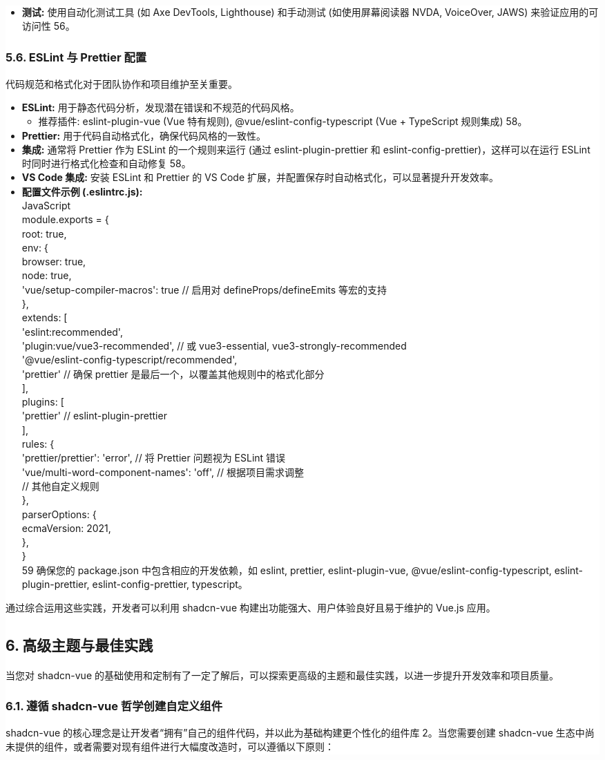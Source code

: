   * **测试:** 使用自动化测试工具 (如 Axe DevTools, Lighthouse) 和手动测试 (如使用屏幕阅读器 NVDA, VoiceOver, JAWS) 来验证应用的可访问性 56。

### **5.6. ESLint 与 Prettier 配置**

代码规范和格式化对于团队协作和项目维护至关重要。

* **ESLint:** 用于静态代码分析，发现潜在错误和不规范的代码风格。  
  * 推荐插件: eslint-plugin-vue (Vue 特有规则), @vue/eslint-config-typescript (Vue \+ TypeScript 规则集成) 58。  
* **Prettier:** 用于代码自动格式化，确保代码风格的一致性。  
* **集成:** 通常将 Prettier 作为 ESLint 的一个规则来运行 (通过 eslint-plugin-prettier 和 eslint-config-prettier)，这样可以在运行 ESLint 时同时进行格式化检查和自动修复 58。  
* **VS Code 集成:** 安装 ESLint 和 Prettier 的 VS Code 扩展，并配置保存时自动格式化，可以显著提升开发效率。  
* **配置文件示例 (.eslintrc.js):**  
  JavaScript  
  module.exports \= {  
    root: true,  
    env: {  
      browser: true,  
      node: true,  
      'vue/setup-compiler-macros': true // 启用对 defineProps/defineEmits 等宏的支持  
    },  
    extends: \[  
      'eslint:recommended',  
      'plugin:vue/vue3-recommended', // 或 vue3-essential, vue3-strongly-recommended  
      '@vue/eslint-config-typescript/recommended',  
      'prettier' // 确保 prettier 是最后一个，以覆盖其他规则中的格式化部分  
    \],  
    plugins: \[  
      'prettier' // eslint-plugin-prettier  
    \],  
    rules: {  
      'prettier/prettier': 'error', // 将 Prettier 问题视为 ESLint 错误  
      'vue/multi-word-component-names': 'off', // 根据项目需求调整  
      // 其他自定义规则  
    },  
    parserOptions: {  
      ecmaVersion: 2021,  
    },  
  }  
  59 确保您的 package.json 中包含相应的开发依赖，如 eslint, prettier, eslint-plugin-vue, @vue/eslint-config-typescript, eslint-plugin-prettier, eslint-config-prettier, typescript。

通过综合运用这些实践，开发者可以利用 shadcn-vue 构建出功能强大、用户体验良好且易于维护的 Vue.js 应用。

## **6\. 高级主题与最佳实践**

当您对 shadcn-vue 的基础使用和定制有了一定了解后，可以探索更高级的主题和最佳实践，以进一步提升开发效率和项目质量。

### **6.1. 遵循 shadcn-vue 哲学创建自定义组件**

shadcn-vue 的核心理念是让开发者“拥有”自己的组件代码，并以此为基础构建更个性化的组件库 2。当您需要创建 shadcn-vue 生态中尚未提供的组件，或者需要对现有组件进行大幅度改造时，可以遵循以下原则：
